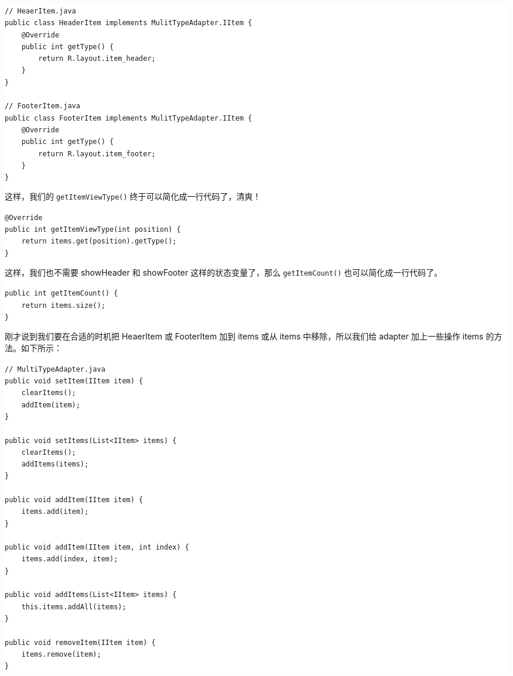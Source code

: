     // HeaerItem.java
    public class HeaderItem implements MulitTypeAdapter.IItem {
        @Override
        public int getType() {
            return R.layout.item_header;
        }
    }

    // FooterItem.java
    public class FooterItem implements MulitTypeAdapter.IItem {
        @Override
        public int getType() {
            return R.layout.item_footer;
        }
    }

 这样，我们的 `getItemViewType()` 终于可以简化成一行代码了，清爽！

    @Override
    public int getItemViewType(int position) {
        return items.get(position).getType();
    }

这样，我们也不需要 showHeader 和 showFooter 这样的状态变量了，那么 `getItemCount()` 也可以简化成一行代码了。

    public int getItemCount() {
        return items.size();
    }

刚才说到我们要在合适的时机把 HeaerItem 或 FooterItem 加到 items 或从 items 中移除，所以我们给 adapter 加上一些操作 items 的方法。如下所示：

    // MultiTypeAdapter.java
    public void setItem(IItem item) {
        clearItems();
        addItem(item);
    }

    public void setItems(List<IItem> items) {
        clearItems();
        addItems(items);
    }

    public void addItem(IItem item) {
        items.add(item);
    }

    public void addItem(IItem item, int index) {
        items.add(index, item);
    }

    public void addItems(List<IItem> items) {
        this.items.addAll(items);
    }

    public void removeItem(IItem item) {
        items.remove(item);
    }
